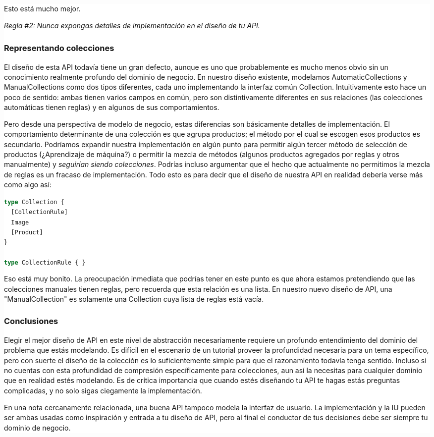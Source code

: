 Esto está mucho mejor.

*Regla #2: Nunca expongas detalles de implementación en el diseño de tu API.*

### Representando colecciones

El diseño de esta API todavía tiene un gran defecto, aunque es uno que probablemente es mucho
menos obvio sin un conocimiento realmente profundo del dominio de negocio. En 
nuestro diseño existente, modelamos AutomaticCollections y ManualCollections como dos 
tipos diferentes, cada uno implementando la interfaz común Collection. Intuitivamente 
esto hace un poco de sentido: ambas tienen varios campos en común, pero son 
distintivamente diferentes en sus relaciones (las colecciones automáticas tienen
reglas) y en algunos de sus comportamientos.

Pero desde una perspectiva de modelo de negocio, estas diferencias son básicamente 
detalles de implementación. El comportamiento determinante de una colección es que agrupa 
productos; el método por el cual se escogen esos productos es secundario. Podríamos expandir 
nuestra implementación en algún punto para permitir algún tercer método de selección de 
productos (¿Aprendizaje de máquina?) o permitir la mezcla de métodos (algunos productos agregados 
por reglas y otros manualmente) y *seguirían siendo colecciones*. Podrías incluso
argumentar que el hecho que actualmente no permitimos la mezcla de reglas es un fracaso de 
implementación. Todo esto es para decir que el diseño de nuestra API en realidad debería verse más 
como algo así:

```graphql
type Collection {
  [CollectionRule]
  Image
  [Product]
}

type CollectionRule { }
```

Eso está muy bonito. La preocupación inmediata que podrías tener en este punto es que 
ahora estamos pretendiendo que las colecciones manuales tienen reglas, pero recuerda que esta 
relación es una lista. En nuestro nuevo diseño de API, una "ManualCollection" es 
solamente una Collection cuya lista de reglas está vacía.

### Conclusiones

Elegir el mejor diseño de API en este nivel de abstracción necesariamente requiere 
un profundo entendimiento del dominio del problema que estás modelando. 
Es difícil en el escenario de un tutorial proveer la profundidad necesaria para un tema específico, 
pero con suerte el diseño de la colección es lo suficientemente simple para que el razonamiento
todavía tenga sentido. Incluso si no cuentas con esta profundidad de compresión
específicamente para colecciones, aun así la necesitas para cualquier dominio que en realidad 
estés modelando. Es de crítica importancia que cuando estés diseñando tu API 
te hagas estás preguntas complicadas, y no solo sigas ciegamente la 
implementación.

En una nota cercanamente relacionada, una buena API tampoco modela la interfaz de usuario. 
La implementación y la IU pueden ser ambas usadas como inspiración y entrada a 
tu diseño de API, pero al final el conductor de tus decisiones debe ser siempre
tu dominio de negocio.
